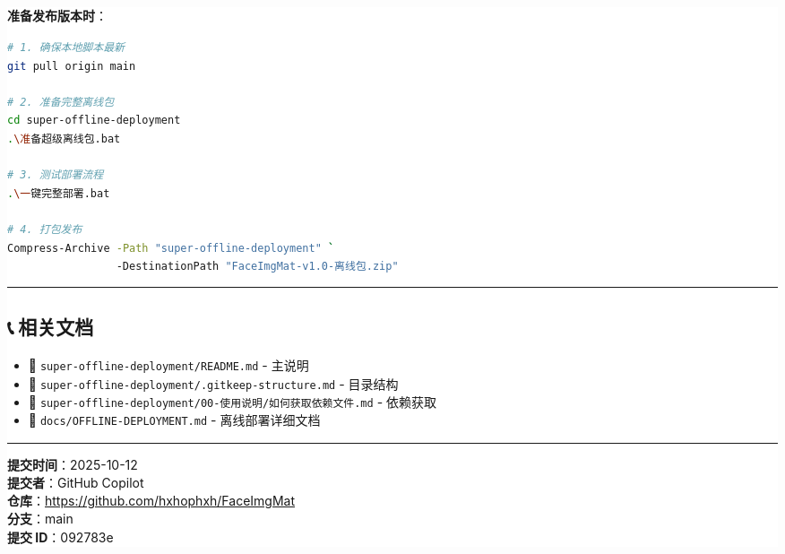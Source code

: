**准备发布版本时**：
```bash
# 1. 确保本地脚本最新
git pull origin main

# 2. 准备完整离线包
cd super-offline-deployment
.\准备超级离线包.bat

# 3. 测试部署流程
.\一键完整部署.bat

# 4. 打包发布
Compress-Archive -Path "super-offline-deployment" `
                 -DestinationPath "FaceImgMat-v1.0-离线包.zip"
```

---

## 📞 相关文档

- 📖 `super-offline-deployment/README.md` - 主说明
- 📖 `super-offline-deployment/.gitkeep-structure.md` - 目录结构
- 📖 `super-offline-deployment/00-使用说明/如何获取依赖文件.md` - 依赖获取
- 📖 `docs/OFFLINE-DEPLOYMENT.md` - 离线部署详细文档

---

**提交时间**：2025-10-12  
**提交者**：GitHub Copilot  
**仓库**：https://github.com/hxhophxh/FaceImgMat  
**分支**：main  
**提交 ID**：092783e
